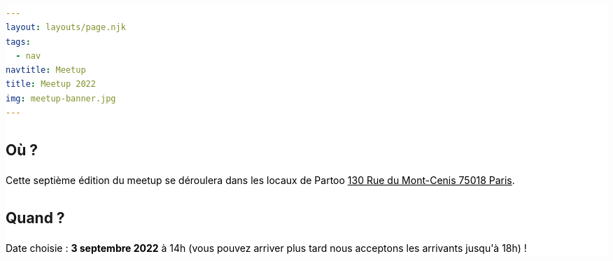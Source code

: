 ```yaml
---
layout: layouts/page.njk
tags:
  - nav
navtitle: Meetup
title: Meetup 2022
img: meetup-banner.jpg
---
```


<style>
  body{
    background-color:white;
  }
  p{
    color:black;
  }
  a{
    color:black;
  }
  img.sponsor{
    filter: grayscale(100%);
    transition: all .2s ease-in-out;
    opacity: 0.55;
  }
  img.sponsor:hover{
    filter: grayscale(0%);
    opacity: 1;
    transform: scale(1.1);
  }
  svg.sponsor{
    filter: grayscale(100%);
    transition: all .2s ease-in-out;
    opacity: 0.55;
  }
  svg.sponsor:hover{
    filter: grayscale(0%);
    opacity: 1;
    transform: scale(1.1);
  }
</style>

## Où ?

Cette septième édition du meetup se déroulera dans les locaux de Partoo [130 Rue du Mont-Cenis 75018 Paris](https://g.page/partoo?share/).

## Quand ?

Date choisie : **3 septembre 2022** à 14h (vous pouvez arriver plus tard nous acceptons les arrivants jusqu'à 18h) !
